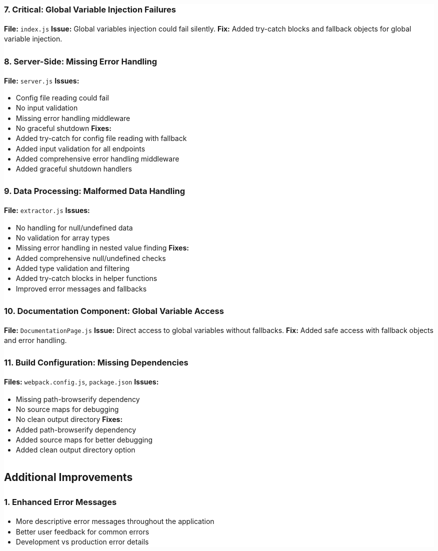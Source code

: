 ### 7. **Critical: Global Variable Injection Failures**
**File:** `index.js`
**Issue:** Global variables injection could fail silently.
**Fix:** Added try-catch blocks and fallback objects for global variable injection.

### 8. **Server-Side: Missing Error Handling**
**File:** `server.js`
**Issues:**
- Config file reading could fail
- No input validation
- Missing error handling middleware
- No graceful shutdown
**Fixes:**
- Added try-catch for config file reading with fallback
- Added input validation for all endpoints
- Added comprehensive error handling middleware
- Added graceful shutdown handlers

### 9. **Data Processing: Malformed Data Handling**
**File:** `extractor.js`
**Issues:**
- No handling for null/undefined data
- No validation for array types
- Missing error handling in nested value finding
**Fixes:**
- Added comprehensive null/undefined checks
- Added type validation and filtering
- Added try-catch blocks in helper functions
- Improved error messages and fallbacks

### 10. **Documentation Component: Global Variable Access**
**File:** `DocumentationPage.js`
**Issue:** Direct access to global variables without fallbacks.
**Fix:** Added safe access with fallback objects and error handling.

### 11. **Build Configuration: Missing Dependencies**
**Files:** `webpack.config.js`, `package.json`
**Issues:**
- Missing path-browserify dependency
- No source maps for debugging
- No clean output directory
**Fixes:**
- Added path-browserify dependency
- Added source maps for better debugging
- Added clean output directory option

## Additional Improvements

### 1. **Enhanced Error Messages**
- More descriptive error messages throughout the application
- Better user feedback for common errors
- Development vs production error details

